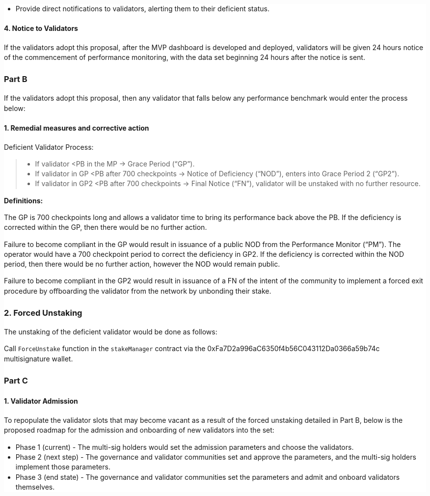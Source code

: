 * Provide direct notifications to validators, alerting them to their deficient status.

#### **4. Notice to Validators**

If the validators adopt this proposal, after the MVP dashboard is developed and deployed, validators will be given 24 hours notice of the commencement of performance monitoring, with the data set beginning 24 hours after the notice is sent. 

### Part B

If the validators adopt this proposal, then any validator that falls below any performance benchmark would enter the process below:

#### **1. Remedial measures and corrective action**

Deficient Validator Process:

> * If validator <PB in the MP → Grace Period (“GP”).
> * If validator in GP <PB after 700 checkpoints → Notice of Deficiency (“NOD”), enters into Grace Period 2 (“GP2”).
> * If validator in GP2 <PB after 700 checkpoints → Final Notice (“FN”), validator will be unstaked with no further resource. 

**Definitions:**

The GP is 700 checkpoints long and allows a validator time to bring its performance back above the PB. If the deficiency is corrected within the GP, then there would be no further action.

Failure to become compliant in the GP would result in issuance of a public NOD from the Performance Monitor (“PM”). The operator would have a 700 checkpoint period to correct the deficiency in GP2. If the deficiency is corrected within the NOD period, then there would be no further action, however the NOD would remain public.

Failure to become compliant in the GP2 would result in issuance of a FN of the intent of the community to implement a forced exit procedure by offboarding the validator from the network by unbonding their stake.

### **2. Forced Unstaking**

The unstaking of the deficient validator would be done as follows:

Call `ForceUnstake` function in the `stakeManager` contract via the 0xFa7D2a996aC6350f4b56C043112Da0366a59b74c multisignature wallet.

### **Part C**

#### **1. Validator Admission**

To repopulate the validator slots that may become vacant as a result of the forced unstaking detailed in Part B, below is the proposed roadmap for the admission and onboarding of new validators into the set:

* Phase 1 (current) - The multi-sig holders would set the admission parameters and choose the validators.
* Phase 2 (next step) - The governance and validator communities set and approve the parameters, and the multi-sig holders implement those parameters.
* Phase 3 (end state) - The governance and validator communities set the parameters and admit and onboard validators themselves.

